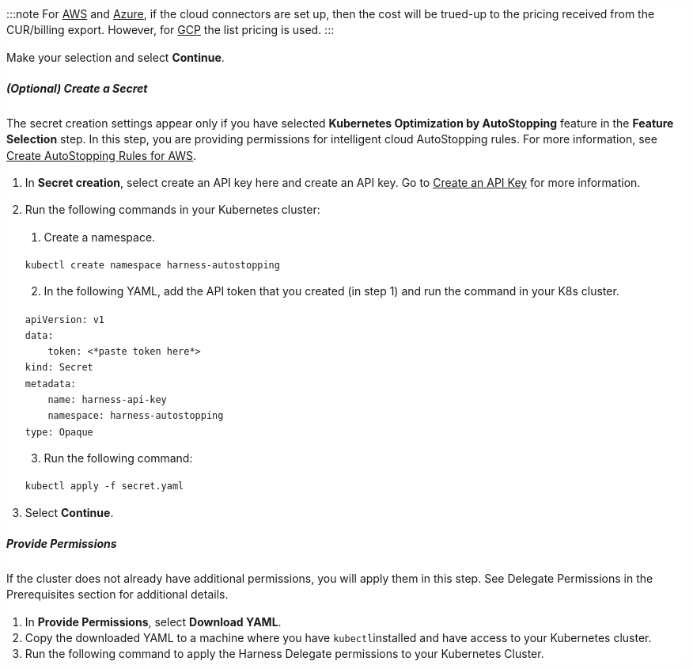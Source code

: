
:::note
For [AWS](set-up-cost-visibility-for-aws.md) and [Azure](set-up-cost-visibility-for-azure.md), if the cloud connectors are set up, then the cost will be trued-up to the pricing received from the CUR/billing export. However, for [GCP](set-up-cost-visibility-for-gcp.md) the list pricing is used.
:::

Make your selection and select **Continue**.

##### (Optional) Create a Secret

The secret creation settings appear only if you have selected **Kubernetes Optimization by AutoStopping** feature in the **Feature Selection** step. In this step, you are providing permissions for intelligent cloud AutoStopping rules. For more information, see [Create AutoStopping Rules for AWS](/docs/cloud-cost-management/use-ccm-cost-optimization/optimize-cloud-costs-with-intelligent-cloud-auto-stopping-rules/create-auto-stopping-rules/create-autostopping-rules-aws).

1. In **Secret creation**, select create an API key here and create an API key. Go to [Create an API Key](/docs/platform/automation/api/add-and-manage-api-keys) for more information.
2. Run the following commands in your Kubernetes cluster:
	1. Create a namespace.  
	
	```
	kubectl create namespace harness-autostopping
	```
	2. In the following YAML, add the API token that you created (in step 1) and run the command in your K8s cluster.  
	
	```
	apiVersion: v1  
	data:  
	    token: <*paste token here*>  
	kind: Secret  
	metadata:  
	    name: harness-api-key  
	    namespace: harness-autostopping  
	type: Opaque
	```
	3. Run the following command:  
	
	```
	kubectl apply -f secret.yaml
	```
3. Select **Continue**.

##### Provide Permissions

If the cluster does not already have additional permissions, you will apply them in this step. See Delegate Permissions in the Prerequisites section for additional details.

1. In **Provide Permissions**, select **Download YAML**.
2. Copy the downloaded YAML to a machine where you have `kubectl`installed and have access to your Kubernetes cluster.
3. Run the following command to apply the Harness Delegate permissions to your Kubernetes Cluster.  
  
